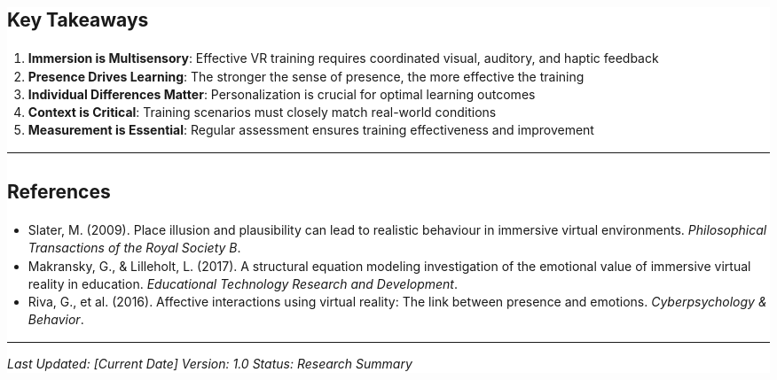## Key Takeaways

1. **Immersion is Multisensory**: Effective VR training requires coordinated visual, auditory, and haptic feedback
2. **Presence Drives Learning**: The stronger the sense of presence, the more effective the training
3. **Individual Differences Matter**: Personalization is crucial for optimal learning outcomes
4. **Context is Critical**: Training scenarios must closely match real-world conditions
5. **Measurement is Essential**: Regular assessment ensures training effectiveness and improvement

---

## References

- Slater, M. (2009). Place illusion and plausibility can lead to realistic behaviour in immersive virtual environments. *Philosophical Transactions of the Royal Society B*.
- Makransky, G., & Lilleholt, L. (2017). A structural equation modeling investigation of the emotional value of immersive virtual reality in education. *Educational Technology Research and Development*.
- Riva, G., et al. (2016). Affective interactions using virtual reality: The link between presence and emotions. *Cyberpsychology & Behavior*.

---
*Last Updated: [Current Date]*
*Version: 1.0*
*Status: Research Summary*
